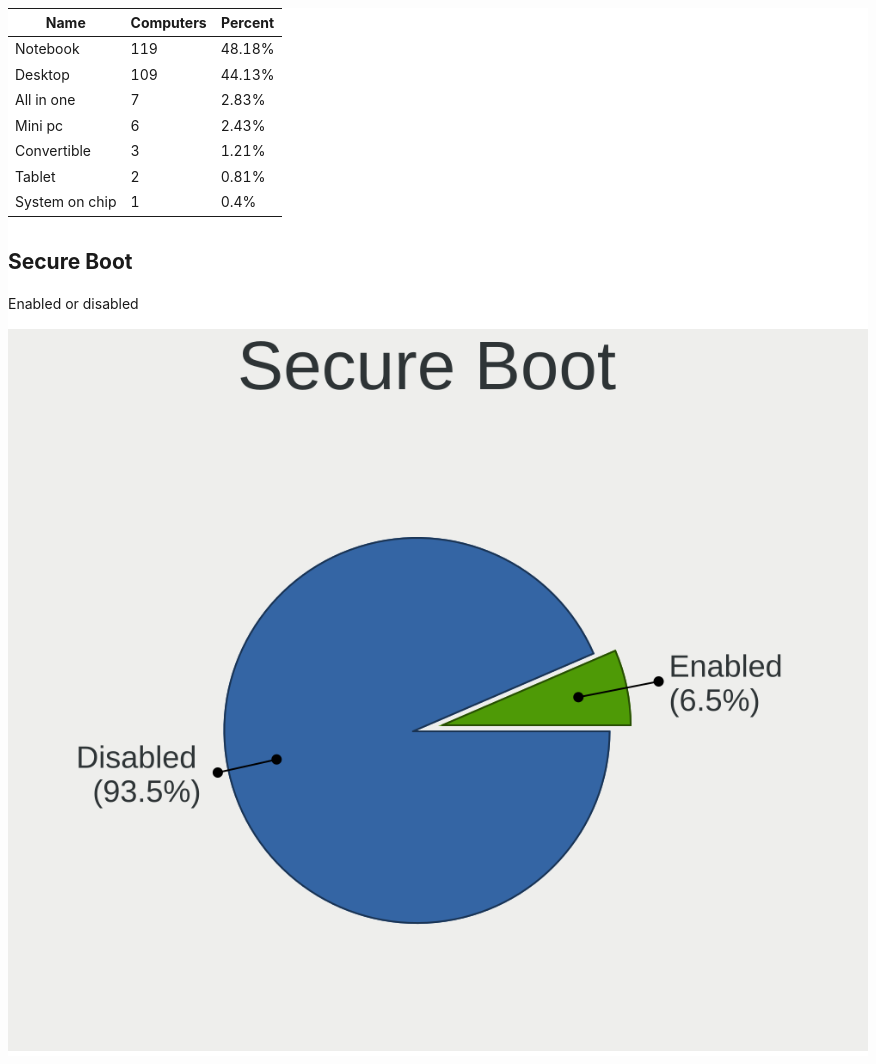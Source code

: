 
| Name           | Computers | Percent |
|----------------|-----------|---------|
| Notebook       | 119       | 48.18%  |
| Desktop        | 109       | 44.13%  |
| All in one     | 7         | 2.83%   |
| Mini pc        | 6         | 2.43%   |
| Convertible    | 3         | 1.21%   |
| Tablet         | 2         | 0.81%   |
| System on chip | 1         | 0.4%    |

Secure Boot
-----------

Enabled or disabled

![Secure Boot](./images/pie_chart/node_secureboot.svg)
